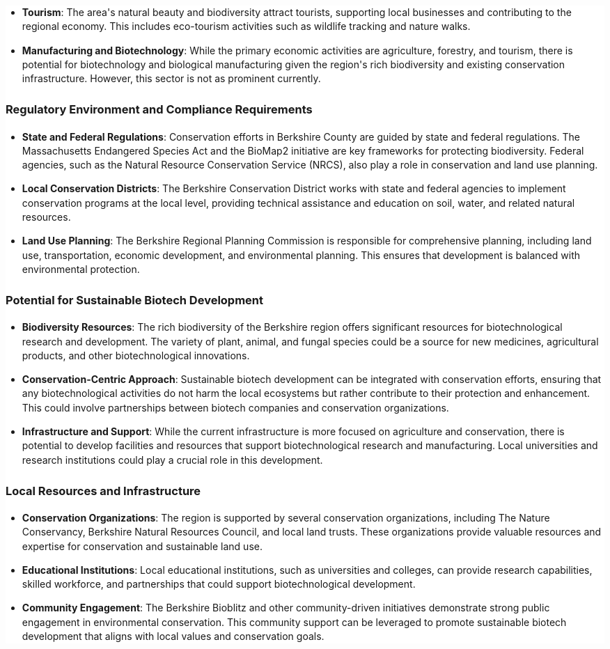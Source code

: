 - **Tourism**: The area's natural beauty and biodiversity attract tourists, supporting local businesses and contributing to the regional economy. This includes eco-tourism activities such as wildlife tracking and nature walks.

- **Manufacturing and Biotechnology**: While the primary economic activities are agriculture, forestry, and tourism, there is potential for biotechnology and biological manufacturing given the region's rich biodiversity and existing conservation infrastructure. However, this sector is not as prominent currently.

### Regulatory Environment and Compliance Requirements

- **State and Federal Regulations**: Conservation efforts in Berkshire County are guided by state and federal regulations. The Massachusetts Endangered Species Act and the BioMap2 initiative are key frameworks for protecting biodiversity. Federal agencies, such as the Natural Resource Conservation Service (NRCS), also play a role in conservation and land use planning.

- **Local Conservation Districts**: The Berkshire Conservation District works with state and federal agencies to implement conservation programs at the local level, providing technical assistance and education on soil, water, and related natural resources.

- **Land Use Planning**: The Berkshire Regional Planning Commission is responsible for comprehensive planning, including land use, transportation, economic development, and environmental planning. This ensures that development is balanced with environmental protection.

### Potential for Sustainable Biotech Development

- **Biodiversity Resources**: The rich biodiversity of the Berkshire region offers significant resources for biotechnological research and development. The variety of plant, animal, and fungal species could be a source for new medicines, agricultural products, and other biotechnological innovations.

- **Conservation-Centric Approach**: Sustainable biotech development can be integrated with conservation efforts, ensuring that any biotechnological activities do not harm the local ecosystems but rather contribute to their protection and enhancement. This could involve partnerships between biotech companies and conservation organizations.

- **Infrastructure and Support**: While the current infrastructure is more focused on agriculture and conservation, there is potential to develop facilities and resources that support biotechnological research and manufacturing. Local universities and research institutions could play a crucial role in this development.

### Local Resources and Infrastructure

- **Conservation Organizations**: The region is supported by several conservation organizations, including The Nature Conservancy, Berkshire Natural Resources Council, and local land trusts. These organizations provide valuable resources and expertise for conservation and sustainable land use.

- **Educational Institutions**: Local educational institutions, such as universities and colleges, can provide research capabilities, skilled workforce, and partnerships that could support biotechnological development.

- **Community Engagement**: The Berkshire Bioblitz and other community-driven initiatives demonstrate strong public engagement in environmental conservation. This community support can be leveraged to promote sustainable biotech development that aligns with local values and conservation goals.
